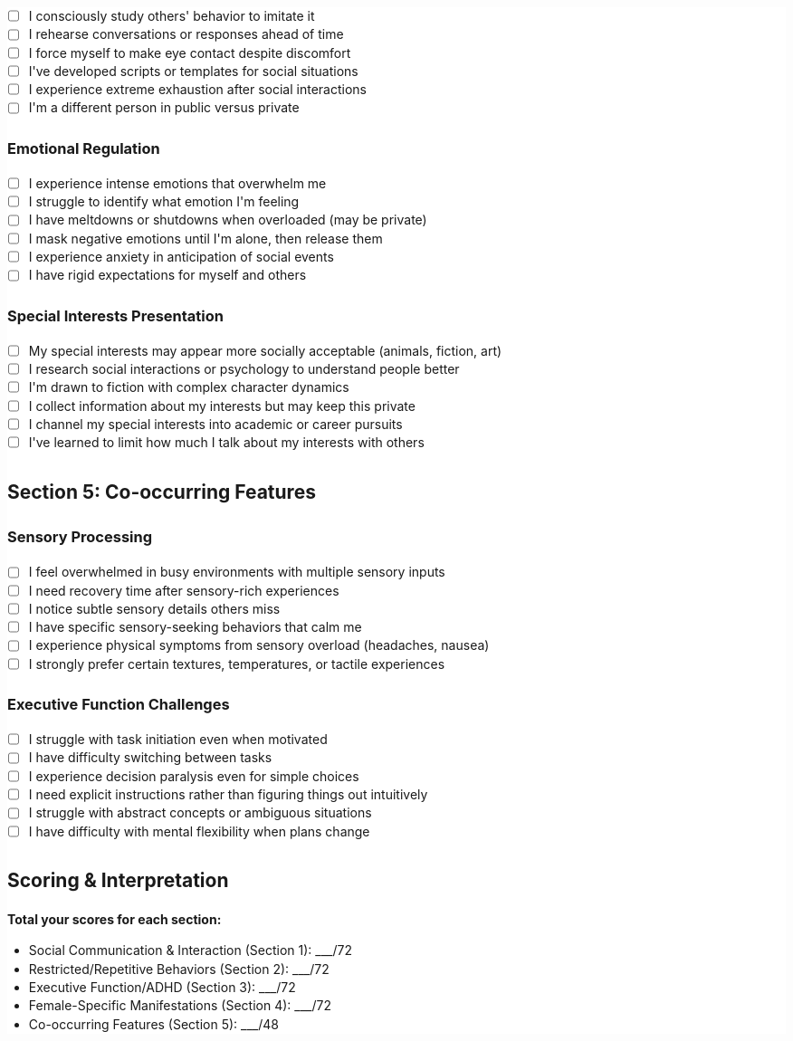 - [  ] I consciously study others' behavior to imitate it  
- [  ] I rehearse conversations or responses ahead of time  
- [  ] I force myself to make eye contact despite discomfort  
- [  ] I've developed scripts or templates for social situations  
- [  ] I experience extreme exhaustion after social interactions  
- [  ] I'm a different person in public versus private

### Emotional Regulation

- [  ] I experience intense emotions that overwhelm me  
- [  ] I struggle to identify what emotion I'm feeling  
- [  ] I have meltdowns or shutdowns when overloaded (may be private)  
- [  ] I mask negative emotions until I'm alone, then release them  
- [  ] I experience anxiety in anticipation of social events  
- [  ] I have rigid expectations for myself and others

### Special Interests Presentation

- [  ] My special interests may appear more socially acceptable (animals, fiction, art)  
- [  ] I research social interactions or psychology to understand people better  
- [  ] I'm drawn to fiction with complex character dynamics  
- [  ] I collect information about my interests but may keep this private  
- [  ] I channel my special interests into academic or career pursuits  
- [  ] I've learned to limit how much I talk about my interests with others

## Section 5: Co-occurring Features

### Sensory Processing

- [  ] I feel overwhelmed in busy environments with multiple sensory inputs  
- [  ] I need recovery time after sensory-rich experiences  
- [  ] I notice subtle sensory details others miss  
- [  ] I have specific sensory-seeking behaviors that calm me  
- [  ] I experience physical symptoms from sensory overload (headaches, nausea)  
- [  ] I strongly prefer certain textures, temperatures, or tactile experiences

### Executive Function Challenges

- [  ] I struggle with task initiation even when motivated  
- [  ] I have difficulty switching between tasks  
- [  ] I experience decision paralysis even for simple choices  
- [  ] I need explicit instructions rather than figuring things out intuitively  
- [  ] I struggle with abstract concepts or ambiguous situations  
- [  ] I have difficulty with mental flexibility when plans change

## Scoring & Interpretation

**Total your scores for each section:**

- Social Communication & Interaction (Section 1): \_\_\_/72  
- Restricted/Repetitive Behaviors (Section 2): \_\_\_/72  
- Executive Function/ADHD (Section 3): \_\_\_/72  
- Female-Specific Manifestations (Section 4): \_\_\_/72  
- Co-occurring Features (Section 5): \_\_\_/48
